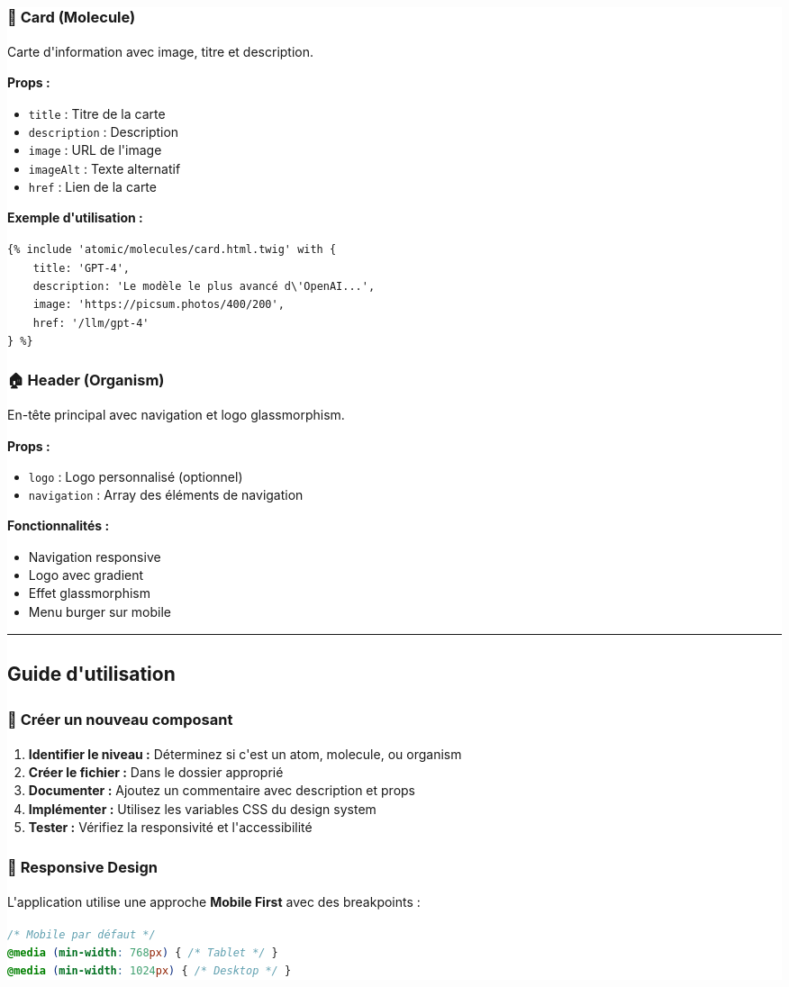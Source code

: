 ### 🎴 **Card (Molecule)**

Carte d'information avec image, titre et description.

**Props :**
- `title` : Titre de la carte
- `description` : Description
- `image` : URL de l'image
- `imageAlt` : Texte alternatif
- `href` : Lien de la carte

**Exemple d'utilisation :**
```twig
{% include 'atomic/molecules/card.html.twig' with {
    title: 'GPT-4',
    description: 'Le modèle le plus avancé d\'OpenAI...',
    image: 'https://picsum.photos/400/200',
    href: '/llm/gpt-4'
} %}
```

### 🏠 **Header (Organism)**

En-tête principal avec navigation et logo glassmorphism.

**Props :**
- `logo` : Logo personnalisé (optionnel)
- `navigation` : Array des éléments de navigation

**Fonctionnalités :**
- Navigation responsive
- Logo avec gradient
- Effet glassmorphism
- Menu burger sur mobile

---

## Guide d'utilisation

### 🚀 **Créer un nouveau composant**

1. **Identifier le niveau :** Déterminez si c'est un atom, molecule, ou organism
2. **Créer le fichier :** Dans le dossier approprié
3. **Documenter :** Ajoutez un commentaire avec description et props
4. **Implémenter :** Utilisez les variables CSS du design system
5. **Tester :** Vérifiez la responsivité et l'accessibilité

### 📱 **Responsive Design**

L'application utilise une approche **Mobile First** avec des breakpoints :

```css
/* Mobile par défaut */
@media (min-width: 768px) { /* Tablet */ }
@media (min-width: 1024px) { /* Desktop */ }
```
